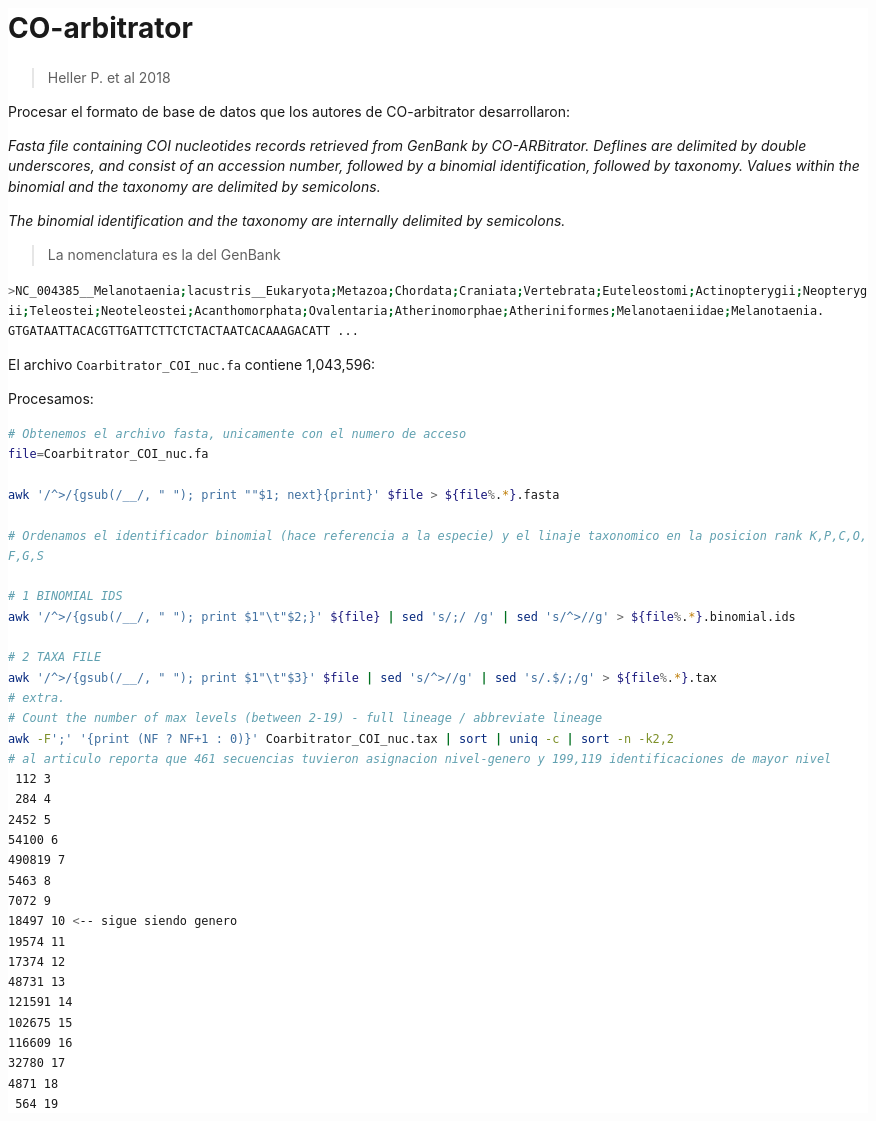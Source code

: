 # CO-arbitrator

> Heller P. et al 2018

Procesar el formato de base de datos que los autores de CO-arbitrator desarrollaron:

_Fasta file containing COI nucleotides records retrieved from GenBank by CO-ARBitrator. Deflines are delimited by double underscores, and consist of an accession number, followed by a binomial identification, followed by taxonomy. Values within the binomial and the taxonomy are delimited by semicolons._



_The binomial identification and the taxonomy are internally delimited by semicolons._



> La nomenclatura es la del GenBank

```bash
>NC_004385__Melanotaenia;lacustris__Eukaryota;Metazoa;Chordata;Craniata;Vertebrata;Euteleostomi;Actinopterygii;Neopterygii;Teleostei;Neoteleostei;Acanthomorphata;Ovalentaria;Atherinomorphae;Atheriniformes;Melanotaeniidae;Melanotaenia.
GTGATAATTACACGTTGATTCTTCTCTACTAATCACAAAGACATT ...
```



El archivo `Coarbitrator_COI_nuc.fa` contiene 1,043,596:

Procesamos:

```bash
# Obtenemos el archivo fasta, unicamente con el numero de acceso
file=Coarbitrator_COI_nuc.fa

awk '/^>/{gsub(/__/, " "); print ""$1; next}{print}' $file > ${file%.*}.fasta

# Ordenamos el identificador binomial (hace referencia a la especie) y el linaje taxonomico en la posicion rank K,P,C,O,F,G,S

# 1 BINOMIAL IDS
awk '/^>/{gsub(/__/, " "); print $1"\t"$2;}' ${file} | sed 's/;/ /g' | sed 's/^>//g' > ${file%.*}.binomial.ids

# 2 TAXA FILE
awk '/^>/{gsub(/__/, " "); print $1"\t"$3}' $file | sed 's/^>//g' | sed 's/.$/;/g' > ${file%.*}.tax
# extra.
# Count the number of max levels (between 2-19) - full lineage / abbreviate lineage
awk -F';' '{print (NF ? NF+1 : 0)}' Coarbitrator_COI_nuc.tax | sort | uniq -c | sort -n -k2,2
# al articulo reporta que 461 secuencias tuvieron asignacion nivel-genero y 199,119 identificaciones de mayor nivel
 112 3
 284 4
2452 5
54100 6
490819 7
5463 8
7072 9
18497 10 <-- sigue siendo genero
19574 11
17374 12
48731 13
121591 14
102675 15
116609 16
32780 17
4871 18
 564 19
```